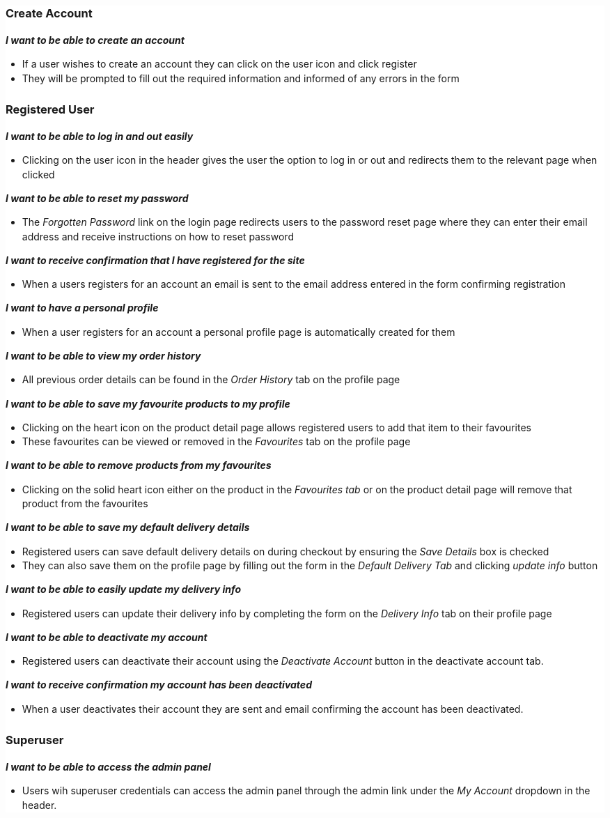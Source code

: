 ### **Create Account** 
**_I want to be able to create an account_**
- If a user wishes to create an account they can click on the user icon and click register
- They will be prompted to fill out the required information and informed of any errors in the form


### **Registered User** 
**_I want to be able to log in and out easily_**
- Clicking on the user icon in the header gives the user the option to log in or out and redirects them to the relevant page when clicked

**_I want to be able to reset my password_**
- The *Forgotten Password* link on the login page redirects users to the password reset page where they can enter their email address and receive instructions on how to reset password

**_I want to receive confirmation that I have registered for the site_**
- When a users registers for an account an email is sent to the email address entered in the form confirming registration

**_I want to have a personal profile_**
- When a user registers for an account a personal profile page is automatically created for them

**_I want to be able to view my order history_**
- All previous order details can be found in the *Order History* tab on the profile page

**_I want to be able to save my favourite products to my profile_**
- Clicking on the heart icon on the product detail page allows registered users to add that item to their favourites
- These favourites can be viewed or removed in the *Favourites* tab on the profile page

**_I want to be able to remove products from my favourites_**
- Clicking on the solid heart icon either on the product in the *Favourites tab* or on the product detail page will remove that product from the favourites

**_I want to be able to save my default delivery details_**
- Registered users can save default delivery details on during checkout by ensuring the *Save Details* box is checked
- They can also save them on the profile page by filling out the form in the *Default Delivery Tab* and clicking *update info* button

**_I want to be able to easily update my delivery info_**
- Registered users can update their delivery info by completing the form on the *Delivery Info* tab on their profile page

**_I want to be able to deactivate my account_**
- Registered users can deactivate their account using the *Deactivate Account* button in the deactivate account tab.

**_I want to receive confirmation my account has been deactivated_**
- When a user deactivates their account they are sent and email confirming the account has been deactivated.

### **Superuser**
**_I want to be able to access the admin panel_**
- Users wih superuser credentials can access the admin panel through the admin link under the *My Account* dropdown in the header.
